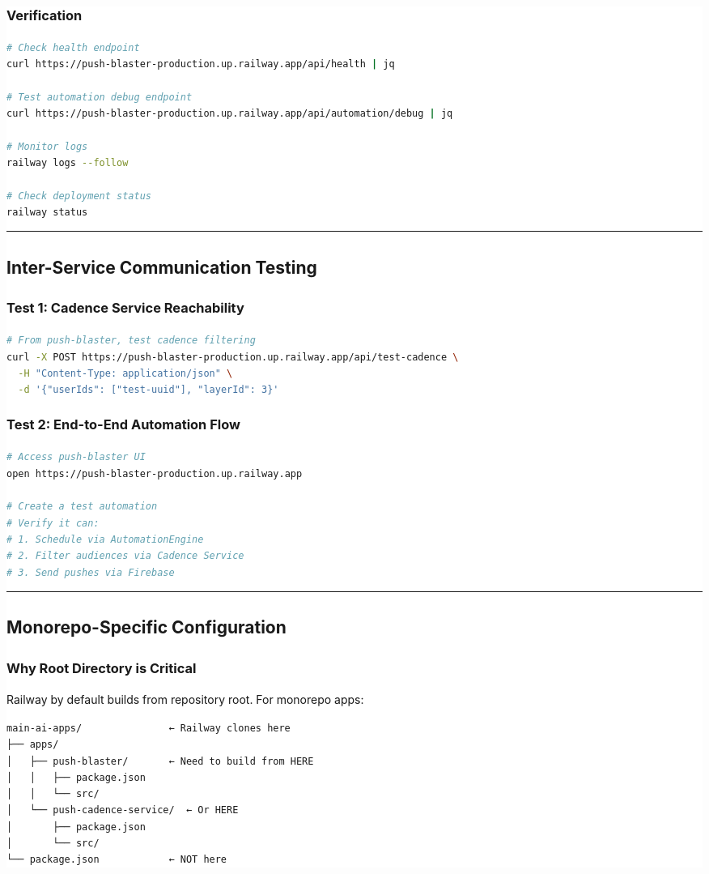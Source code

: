 ### Verification

```bash
# Check health endpoint
curl https://push-blaster-production.up.railway.app/api/health | jq

# Test automation debug endpoint
curl https://push-blaster-production.up.railway.app/api/automation/debug | jq

# Monitor logs
railway logs --follow

# Check deployment status
railway status
```

---

## Inter-Service Communication Testing

### Test 1: Cadence Service Reachability

```bash
# From push-blaster, test cadence filtering
curl -X POST https://push-blaster-production.up.railway.app/api/test-cadence \
  -H "Content-Type: application/json" \
  -d '{"userIds": ["test-uuid"], "layerId": 3}'
```

### Test 2: End-to-End Automation Flow

```bash
# Access push-blaster UI
open https://push-blaster-production.up.railway.app

# Create a test automation
# Verify it can:
# 1. Schedule via AutomationEngine
# 2. Filter audiences via Cadence Service
# 3. Send pushes via Firebase
```

---

## Monorepo-Specific Configuration

### Why Root Directory is Critical

Railway by default builds from repository root. For monorepo apps:

```
main-ai-apps/               ← Railway clones here
├── apps/
│   ├── push-blaster/       ← Need to build from HERE
│   │   ├── package.json
│   │   └── src/
│   └── push-cadence-service/  ← Or HERE
│       ├── package.json
│       └── src/
└── package.json            ← NOT here
```
